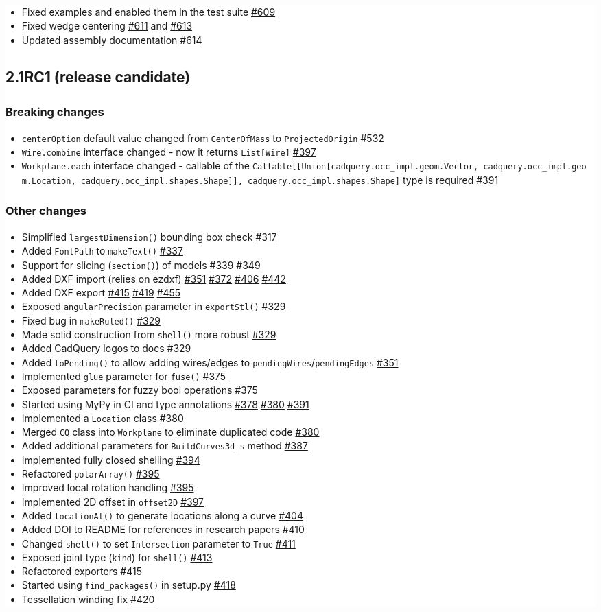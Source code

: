    * Fixed examples and enabled them in the test suite [#609](https://github.com/CadQuery/cadquery/pull/609)
   * Fixed wedge centering [#611](https://github.com/CadQuery/cadquery/pull/611) and [#613](https://github.com/CadQuery/cadquery/pull/613)
   * Updated assembly documentation [#614](https://github.com/CadQuery/cadquery/pull/614)

2.1RC1 (release candidate)
------
   ### Breaking changes
   * `centerOption` default value changed from `CenterOfMass` to `ProjectedOrigin` [#532](https://github.com/CadQuery/cadquery/pull/532)
   * `Wire.combine` interface changed - now it returns `List[Wire]` [#397](https://github.com/CadQuery/cadquery/pull/397)
   * `Workplane.each` interface changed - callable of the `Callable[[Union[cadquery.occ_impl.geom.Vector, cadquery.occ_impl.geom.Location, cadquery.occ_impl.shapes.Shape]], cadquery.occ_impl.shapes.Shape]` type is required [#391](https://github.com/CadQuery/cadquery/pull/391)

   ### Other changes

   * Simplified `largestDimension()` bounding box check [#317](https://github.com/CadQuery/cadquery/pull/317)
   * Added `FontPath` to `makeText()` [#337](https://github.com/CadQuery/cadquery/issues/337)
   * Support for slicing (`section()`) of models [#339](https://github.com/CadQuery/cadquery/pull/339) [#349](https://github.com/CadQuery/cadquery/pull/349)
   * Added DXF import (relies on ezdxf) [#351](https://github.com/CadQuery/cadquery/pull/351) [#372](https://github.com/CadQuery/cadquery/pull/372) [#406](https://github.com/CadQuery/cadquery/pull/406) [#442](https://github.com/CadQuery/cadquery/pull/442)
   * Added DXF export [#415](https://github.com/CadQuery/cadquery/pull/415) [#419](https://github.com/CadQuery/cadquery/pull/419) [#455](https://github.com/CadQuery/cadquery/pull/455)
   * Exposed `angularPrecision` parameter in `exportStl()` [#329](https://github.com/CadQuery/cadquery/pull/329)
   * Fixed bug in `makeRuled()` [#329](https://github.com/CadQuery/cadquery/pull/329)
   * Made solid construction from `shell()` more robust [#329](https://github.com/CadQuery/cadquery/pull/329)
   * Added CadQuery logos to docs [#329](https://github.com/CadQuery/cadquery/pull/329)
   * Added `toPending()` to allow adding wires/edges to `pendingWires`/`pendingEdges` [#351](https://github.com/CadQuery/cadquery/pull/351)
   * Implemented `glue` parameter for `fuse()` [#375](https://github.com/CadQuery/cadquery/pull/375)
   * Exposed parameters for fuzzy bool operations [#375](https://github.com/CadQuery/cadquery/pull/375)
   * Started using MyPy in CI and type annotations [#378](https://github.com/CadQuery/cadquery/pull/378) [#380](https://github.com/CadQuery/cadquery/pull/380) [#391](https://github.com/CadQuery/cadquery/pull/391)
   * Implemented a `Location` class [#380](https://github.com/CadQuery/cadquery/pull/380)
   * Merged `CQ` class into `Workplane` to eliminate duplicated code [#380](https://github.com/CadQuery/cadquery/pull/380)
   * Added additional parameters for `BuildCurves3d_s` method [#387](https://github.com/CadQuery/cadquery/pull/387)
   * Implemented fully closed shelling [#394](https://github.com/CadQuery/cadquery/pull/394)
   * Refactored `polarArray()` [#395](https://github.com/CadQuery/cadquery/pull/395)
   * Improved local rotation handling [#395](https://github.com/CadQuery/cadquery/pull/395)
   * Implemented 2D offset in `offset2D` [#397](https://github.com/CadQuery/cadquery/pull/397)
   * Added `locationAt()` to generate locations along a curve [#404](https://github.com/CadQuery/cadquery/pull/404)
   * Added DOI to README for references in research papers [#410](https://github.com/CadQuery/cadquery/pull/410)
   * Changed `shell()` to set `Intersection` parameter to `True` [#411](https://github.com/CadQuery/cadquery/pull/411)
   * Exposed joint type (`kind`) for `shell()` [#413](https://github.com/CadQuery/cadquery/pull/413)
   * Refactored exporters [#415](https://github.com/CadQuery/cadquery/pull/415)
   * Started using `find_packages()` in setup.py [#418](https://github.com/CadQuery/cadquery/pull/418)
   * Tessellation winding fix [#420](https://github.com/CadQuery/cadquery/pull/420)